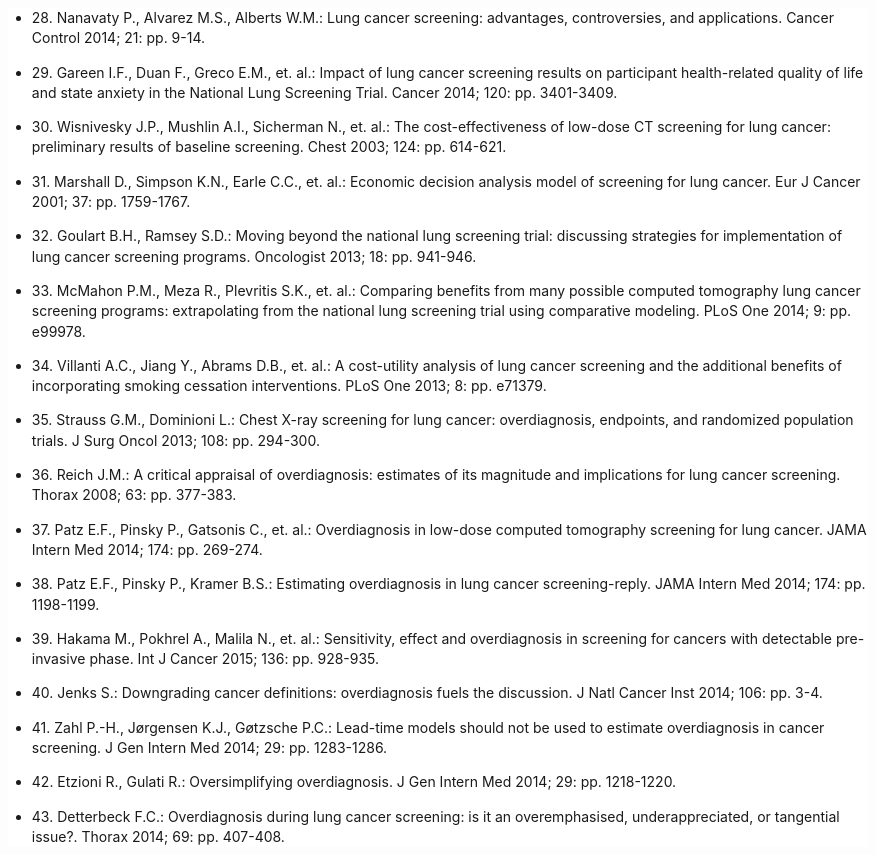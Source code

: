 
- 28\. Nanavaty P., Alvarez M.S., Alberts W.M.: Lung cancer screening: advantages, controversies, and applications. Cancer Control 2014; 21: pp. 9-14.


- 29\. Gareen I.F., Duan F., Greco E.M., et. al.: Impact of lung cancer screening results on participant health-related quality of life and state anxiety in the National Lung Screening Trial. Cancer 2014; 120: pp. 3401-3409.


- 30\. Wisnivesky J.P., Mushlin A.I., Sicherman N., et. al.: The cost-effectiveness of low-dose CT screening for lung cancer: preliminary results of baseline screening. Chest 2003; 124: pp. 614-621.


- 31\. Marshall D., Simpson K.N., Earle C.C., et. al.: Economic decision analysis model of screening for lung cancer. Eur J Cancer 2001; 37: pp. 1759-1767.


- 32\. Goulart B.H., Ramsey S.D.: Moving beyond the national lung screening trial: discussing strategies for implementation of lung cancer screening programs. Oncologist 2013; 18: pp. 941-946.


- 33\. McMahon P.M., Meza R., Plevritis S.K., et. al.: Comparing benefits from many possible computed tomography lung cancer screening programs: extrapolating from the national lung screening trial using comparative modeling. PLoS One 2014; 9: pp. e99978.


- 34\. Villanti A.C., Jiang Y., Abrams D.B., et. al.: A cost-utility analysis of lung cancer screening and the additional benefits of incorporating smoking cessation interventions. PLoS One 2013; 8: pp. e71379.


- 35\. Strauss G.M., Dominioni L.: Chest X-ray screening for lung cancer: overdiagnosis, endpoints, and randomized population trials. J Surg Oncol 2013; 108: pp. 294-300.


- 36\. Reich J.M.: A critical appraisal of overdiagnosis: estimates of its magnitude and implications for lung cancer screening. Thorax 2008; 63: pp. 377-383.


- 37\. Patz E.F., Pinsky P., Gatsonis C., et. al.: Overdiagnosis in low-dose computed tomography screening for lung cancer. JAMA Intern Med 2014; 174: pp. 269-274.


- 38\. Patz E.F., Pinsky P., Kramer B.S.: Estimating overdiagnosis in lung cancer screening-reply. JAMA Intern Med 2014; 174: pp. 1198-1199.


- 39\. Hakama M., Pokhrel A., Malila N., et. al.: Sensitivity, effect and overdiagnosis in screening for cancers with detectable pre-invasive phase. Int J Cancer 2015; 136: pp. 928-935.


- 40\. Jenks S.: Downgrading cancer definitions: overdiagnosis fuels the discussion. J Natl Cancer Inst 2014; 106: pp. 3-4.


- 41\. Zahl P.-H., Jørgensen K.J., Gøtzsche P.C.: Lead-time models should not be used to estimate overdiagnosis in cancer screening. J Gen Intern Med 2014; 29: pp. 1283-1286.


- 42\. Etzioni R., Gulati R.: Oversimplifying overdiagnosis. J Gen Intern Med 2014; 29: pp. 1218-1220.


- 43\. Detterbeck F.C.: Overdiagnosis during lung cancer screening: is it an overemphasised, underappreciated, or tangential issue?. Thorax 2014; 69: pp. 407-408.

